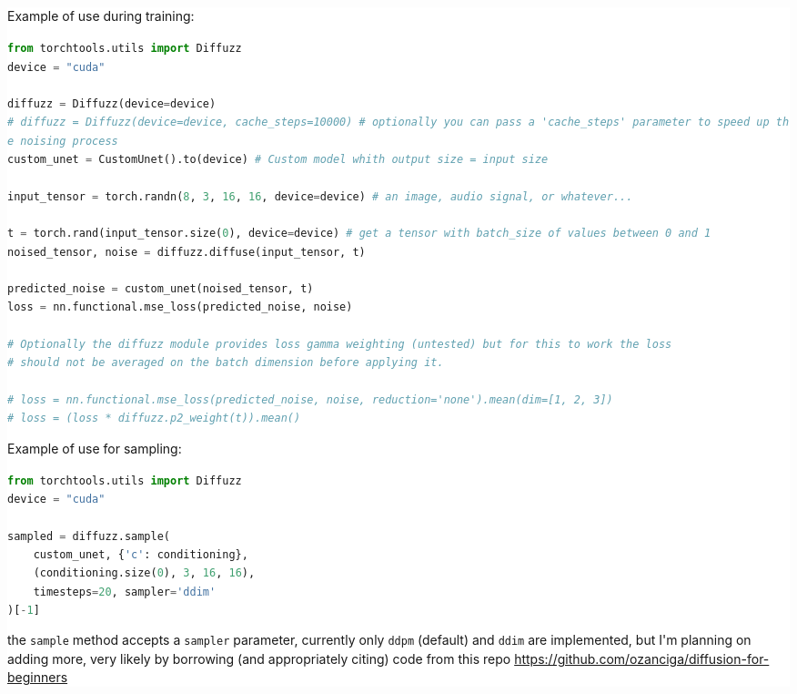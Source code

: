 Example of use during training:
```python
from torchtools.utils import Diffuzz
device = "cuda"

diffuzz = Diffuzz(device=device)
# diffuzz = Diffuzz(device=device, cache_steps=10000) # optionally you can pass a 'cache_steps' parameter to speed up the noising process
custom_unet = CustomUnet().to(device) # Custom model whith output size = input size

input_tensor = torch.randn(8, 3, 16, 16, device=device) # an image, audio signal, or whatever...

t = torch.rand(input_tensor.size(0), device=device) # get a tensor with batch_size of values between 0 and 1
noised_tensor, noise = diffuzz.diffuse(input_tensor, t)

predicted_noise = custom_unet(noised_tensor, t)
loss = nn.functional.mse_loss(predicted_noise, noise)

# Optionally the diffuzz module provides loss gamma weighting (untested) but for this to work the loss 
# should not be averaged on the batch dimension before applying it.

# loss = nn.functional.mse_loss(predicted_noise, noise, reduction='none').mean(dim=[1, 2, 3])
# loss = (loss * diffuzz.p2_weight(t)).mean()

```

Example of use for sampling:
```python
from torchtools.utils import Diffuzz
device = "cuda"

sampled = diffuzz.sample(
	custom_unet, {'c': conditioning}, 
	(conditioning.size(0), 3, 16, 16),
	timesteps=20, sampler='ddim'
)[-1]
```

the `sample` method accepts a `sampler` parameter, currently only `ddpm` (default) and `ddim` are implemented, but I'm planning on adding more, very likely by borrowing (and appropriately citing) code from this repo https://github.com/ozanciga/diffusion-for-beginners

